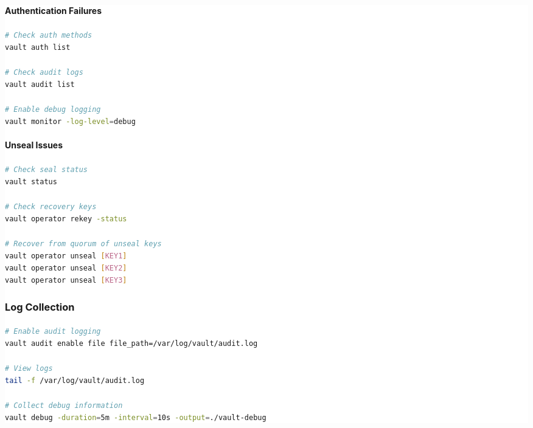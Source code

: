 #### Authentication Failures

```bash
# Check auth methods
vault auth list

# Check audit logs
vault audit list

# Enable debug logging
vault monitor -log-level=debug
```

#### Unseal Issues

```bash
# Check seal status
vault status

# Check recovery keys
vault operator rekey -status

# Recover from quorum of unseal keys
vault operator unseal [KEY1]
vault operator unseal [KEY2]
vault operator unseal [KEY3]
```

### Log Collection

```bash
# Enable audit logging
vault audit enable file file_path=/var/log/vault/audit.log

# View logs
tail -f /var/log/vault/audit.log

# Collect debug information
vault debug -duration=5m -interval=10s -output=./vault-debug
```
